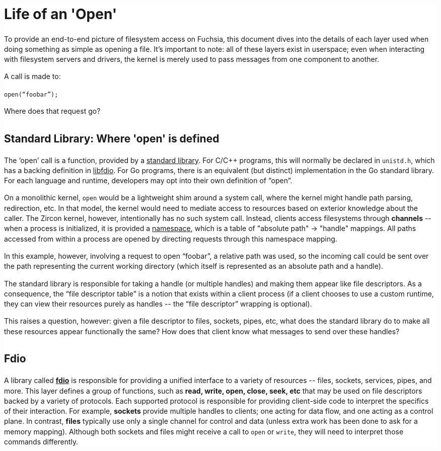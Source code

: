 # Life of an 'Open'

To provide an end-to-end picture of filesystem access on Fuchsia, this document
dives into the details of each layer used when doing something as
simple as opening a file. It’s important to note: all of these layers exist in
userspace; even when interacting with filesystem servers and drivers, the kernel
is merely used to pass messages from one component to another.

A call is made to:

`open(“foobar”);`

Where does that request go?

## Standard Library: Where 'open' is defined

The ‘open’ call is a function, provided by a [standard library](libc.md). For
C/C++ programs, this will normally be declared in `unistd.h`, which has a
backing definition in [libfdio](/sdk/lib/fdio/).
For Go programs, there is an equivalent (but distinct) implementation in the Go
standard library. For each language and runtime, developers may opt into their
own definition of “open”.

On a monolithic kernel, `open` would be a lightweight shim around a system
call, where the kernel might handle path parsing, redirection, etc. In that
model, the kernel would need to mediate access to resources based on exterior
knowledge about the caller. The Zircon kernel, however, intentionally has no
such system call. Instead, clients access filesystems through **channels** --
when a process is initialized, it is provided a [namespace](/docs/concepts/process/namespaces.md),
which is a table of "absolute path" -> "handle" mappings. All paths accessed
from within a process are opened by directing requests through this namespace
mapping.

In this example, however, involving a request to open “foobar”, a relative path
was used, so the incoming call could be sent over the path representing the
current working directory (which itself is represented as an absolute path
and a handle).

The standard library is responsible for taking a handle (or multiple handles)
and making them appear like file descriptors. As a consequence, the “file
descriptor table” is a notion that exists within a client process (if a client
chooses to use a custom runtime, they can view their resources purely as
handles -- the “file descriptor” wrapping is optional).

This raises a question, however: given a file descriptor to files, sockets,
pipes, etc, what does the standard library do to make all these resources
appear functionally the same? How does that client know what messages to send
over these handles?

## Fdio

A library called [**fdio**](/sdk/lib/fdio/)
is responsible for providing a unified interface to a variety of resources --
files, sockets, services, pipes, and more. This layer defines a group of
functions, such as **read, write, open, close, seek, etc** that may be used on
file descriptors backed by a variety of protocols. Each supported protocol is
responsible for providing client-side code to interpret the specifics of their
interaction. For example, **sockets** provide multiple handles to clients; one
acting for data flow, and one acting as a control plane. In contrast, **files**
typically use only a single channel for control and data (unless extra work has
been done to ask for a memory mapping).  Although both sockets and files might
receive a call to `open` or `write`, they will need to interpret those commands
differently.
